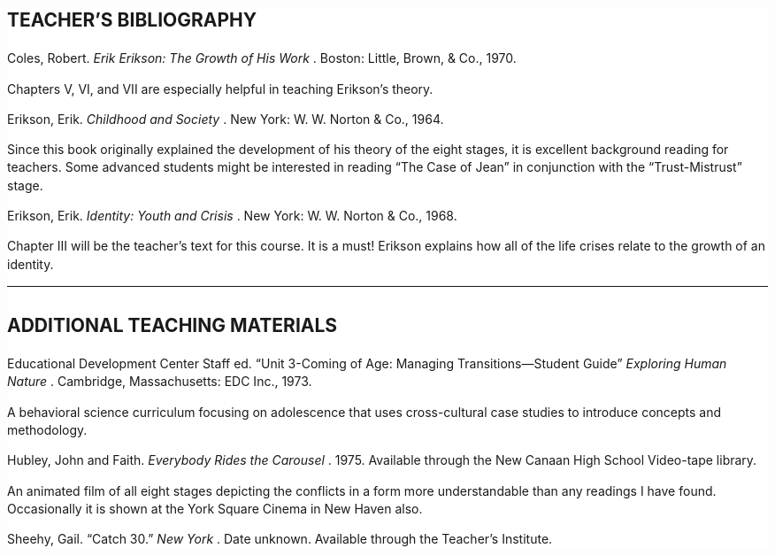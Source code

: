  <h2>
  TEACHER’S BIBLIOGRAPHY
 </h2>
 Coles, Robert.
 <i>
  Erik Erikson: The Growth of His Work
 </i>
 . Boston: Little, Brown, &amp; Co., 1970.
 <p>
  Chapters V, VI, and VII are especially helpful in teaching Erikson’s theory.
 </p>
 <p>
  Erikson, Erik.
  <i>
   Childhood and Society
  </i>
  . New York: W. W. Norton &amp; Co., 1964.
 </p>
 <p>
  Since this book originally explained the development of his theory of the eight stages, it is excellent background reading for teachers. Some advanced students might be interested in reading “The Case of Jean” in conjunction with the “Trust-Mistrust” stage.
 </p>
 <p>
  Erikson, Erik.
  <i>
   Identity: Youth and Crisis
  </i>
  . New York: W. W. Norton &amp; Co., 1968.
 </p>
 <p>
  Chapter III will be the teacher’s text for this course. It is a must! Erikson explains how all of the life crises relate to the growth of an identity.
 </p>
<hr/>
 <h2>
  ADDITIONAL TEACHING MATERIALS
 </h2>
 Educational Development Center Staff ed. “Unit 3-Coming of Age: Managing Transitions—Student Guide”
 <i>
  Exploring Human Nature
 </i>
 . Cambridge, Massachusetts: EDC Inc., 1973.
 <p>
  A behavioral science curriculum focusing on adolescence that uses cross-cultural case studies to introduce concepts and methodology.
 </p>
 <p>
  Hubley, John and Faith.
  <i>
   Everybody Rides the Carousel
  </i>
  . 1975. Available through the New Canaan High School Video-tape library.
 </p>
 <p>
  An animated film of all eight stages depicting the conflicts in a form more understandable than any readings I have found. Occasionally it is shown at the York Square Cinema in New Haven also.
 </p>
 <p>
  Sheehy, Gail. “Catch 30.”
  <i>
   New York
  </i>
  . Date unknown. Available through the Teacher’s Institute.